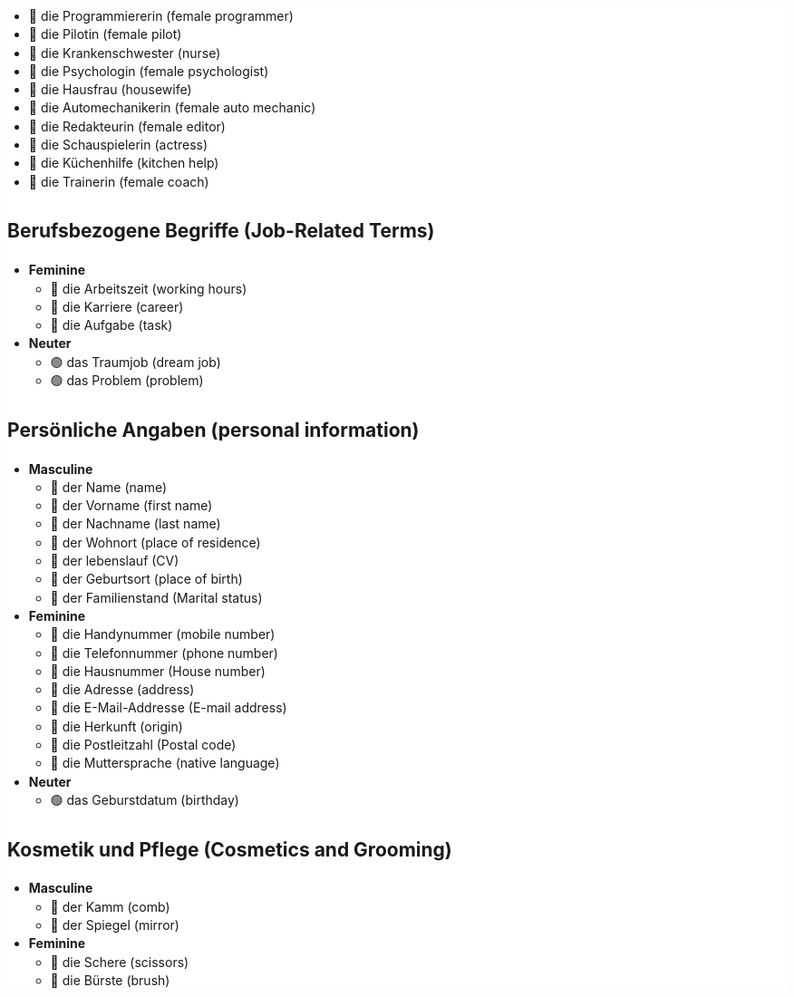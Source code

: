   - 🔴 die Programmiererin (female programmer)
  - 🔴 die Pilotin (female pilot)
  - 🔴 die Krankenschwester (nurse)
  - 🔴 die Psychologin (female psychologist)
  - 🔴 die Hausfrau (housewife)
  - 🔴 die Automechanikerin (female auto mechanic)
  - 🔴 die Redakteurin (female editor)
  - 🔴 die Schauspielerin (actress)
  - 🔴 die Küchenhilfe (kitchen help)
  - 🔴 die Trainerin (female coach)


## Berufsbezogene Begriffe (Job-Related Terms)
- **Feminine**
  - 🔴 die Arbeitszeit (working hours)
  - 🔴 die Karriere (career)
  - 🔴 die Aufgabe (task)
- **Neuter**
  - 🟢 das Traumjob (dream job)
  - 🟢 das Problem (problem)
  


## Persönliche Angaben (personal information)
- **Masculine**
  - 🔵 der Name (name)
  - 🔵 der Vorname (first name)
  - 🔵 der Nachname (last name)
  - 🔵 der Wohnort (place of residence)
  - 🔵 der lebenslauf (CV)
  - 🔵 der Geburtsort (place of birth)
  - 🔵 der Familienstand (Marital status)
- **Feminine**
  - 🔴 die Handynummer (mobile number)
  - 🔴 die Telefonnummer (phone number)
  - 🔴 die Hausnummer (House number)
  - 🔴 die Adresse (address)
  - 🔴 die E-Mail-Addresse (E-mail address)
  - 🔴 die Herkunft (origin)
  - 🔴 die Postleitzahl (Postal code)
  - 🔴 die Muttersprache (native language)
- **Neuter**
  - 🟢 das Geburstdatum (birthday)
 

## Kosmetik und Pflege (Cosmetics and Grooming)
- **Masculine**
  - 🔵 der Kamm (comb)
  - 🔵 der Spiegel (mirror)
- **Feminine**
  - 🔴 die Schere (scissors)
  - 🔴 die Bürste (brush)

